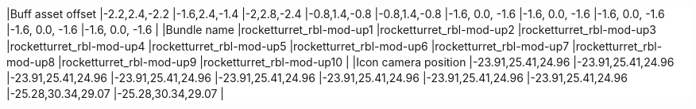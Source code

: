 |Buff asset offset                 |-2.2,2.4,-2.2                                                                                                                                                      |-1.6,2.4,-1.4                                                                                                                                                      |-2,2.8,-2.4                                                                                                                                                        |-0.8,1.4,-0.8                                                                                                                                                      |-0.8,1.4,-0.8                                                                                                                                                      |-1.6, 0.0, -1.6                                                                                                                                                    |-1.6, 0.0, -1.6                                                                                                                                                    |-1.6, 0.0, -1.6                                                                                                                                                    |-1.6, 0.0, -1.6                                                                                                                                                    |-1.6, 0.0, -1.6                                                                                                                                                            |
|Bundle name                       |rocketturret_rbl-mod-up1                                                                                                                                           |rocketturret_rbl-mod-up2                                                                                                                                           |rocketturret_rbl-mod-up3                                                                                                                                           |rocketturret_rbl-mod-up4                                                                                                                                           |rocketturret_rbl-mod-up5                                                                                                                                           |rocketturret_rbl-mod-up6                                                                                                                                           |rocketturret_rbl-mod-up7                                                                                                                                           |rocketturret_rbl-mod-up8                                                                                                                                           |rocketturret_rbl-mod-up9                                                                                                                                           |rocketturret_rbl-mod-up10                                                                                                                                                  |
|Icon camera position              |-23.91,25.41,24.96                                                                                                                                                 |-23.91,25.41,24.96                                                                                                                                                 |-23.91,25.41,24.96                                                                                                                                                 |-23.91,25.41,24.96                                                                                                                                                 |-23.91,25.41,24.96                                                                                                                                                 |-23.91,25.41,24.96                                                                                                                                                 |-23.91,25.41,24.96                                                                                                                                                 |-23.91,25.41,24.96                                                                                                                                                 |-25.28,30.34,29.07                                                                                                                                                 |-25.28,30.34,29.07                                                                                                                                                         |